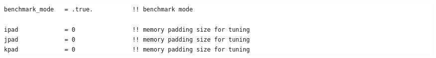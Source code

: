 ```Fortran
benchmark_mode   = .true.           !! benchmark mode

ipad             = 0                !! memory padding size for tuning
jpad             = 0                !! memory padding size for tuning
kpad             = 0                !! memory padding size for tuning
```
